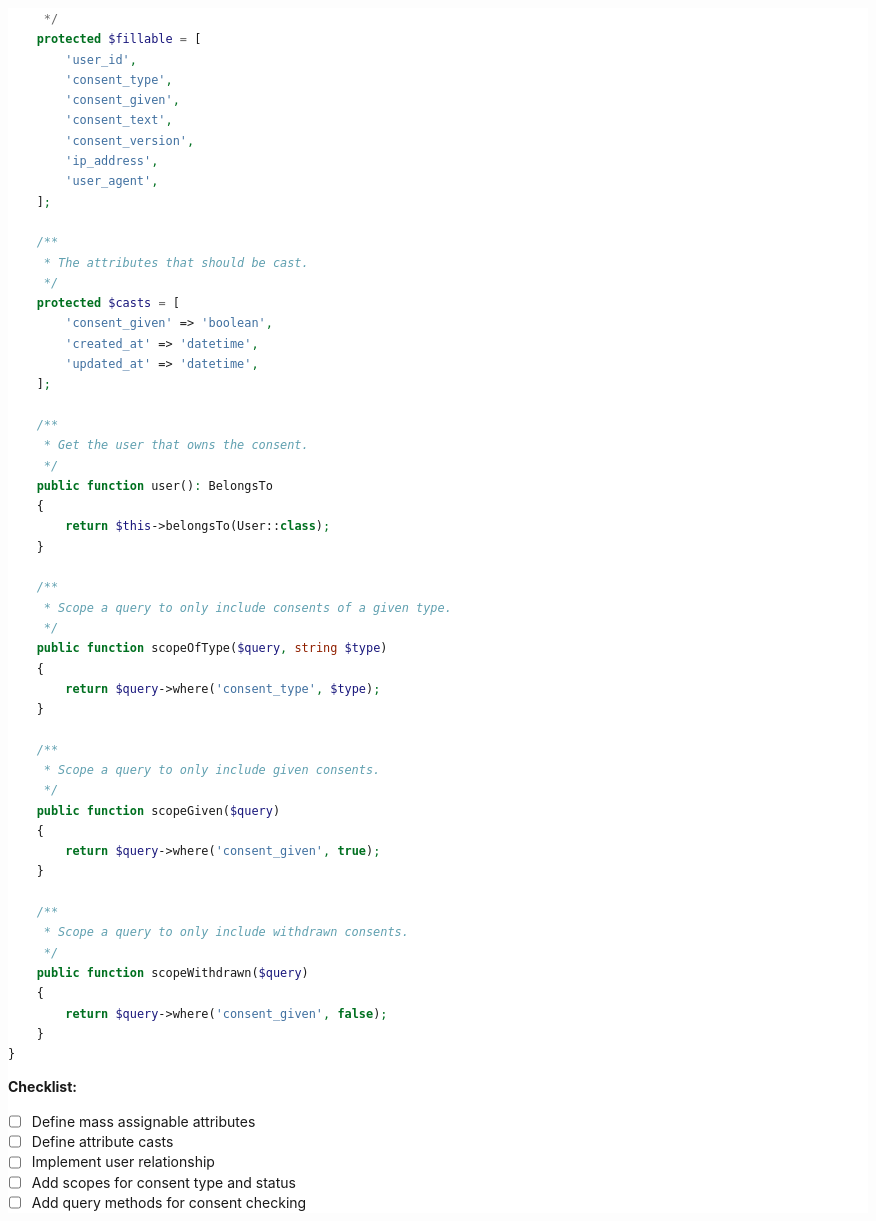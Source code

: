 ```php
     */
    protected $fillable = [
        'user_id',
        'consent_type',
        'consent_given',
        'consent_text',
        'consent_version',
        'ip_address',
        'user_agent',
    ];
    
    /**
     * The attributes that should be cast.
     */
    protected $casts = [
        'consent_given' => 'boolean',
        'created_at' => 'datetime',
        'updated_at' => 'datetime',
    ];
    
    /**
     * Get the user that owns the consent.
     */
    public function user(): BelongsTo
    {
        return $this->belongsTo(User::class);
    }
    
    /**
     * Scope a query to only include consents of a given type.
     */
    public function scopeOfType($query, string $type)
    {
        return $query->where('consent_type', $type);
    }
    
    /**
     * Scope a query to only include given consents.
     */
    public function scopeGiven($query)
    {
        return $query->where('consent_given', true);
    }
    
    /**
     * Scope a query to only include withdrawn consents.
     */
    public function scopeWithdrawn($query)
    {
        return $query->where('consent_given', false);
    }
}
```
**Checklist:**
- [ ] Define mass assignable attributes
- [ ] Define attribute casts
- [ ] Implement user relationship
- [ ] Add scopes for consent type and status
- [ ] Add query methods for consent checking
